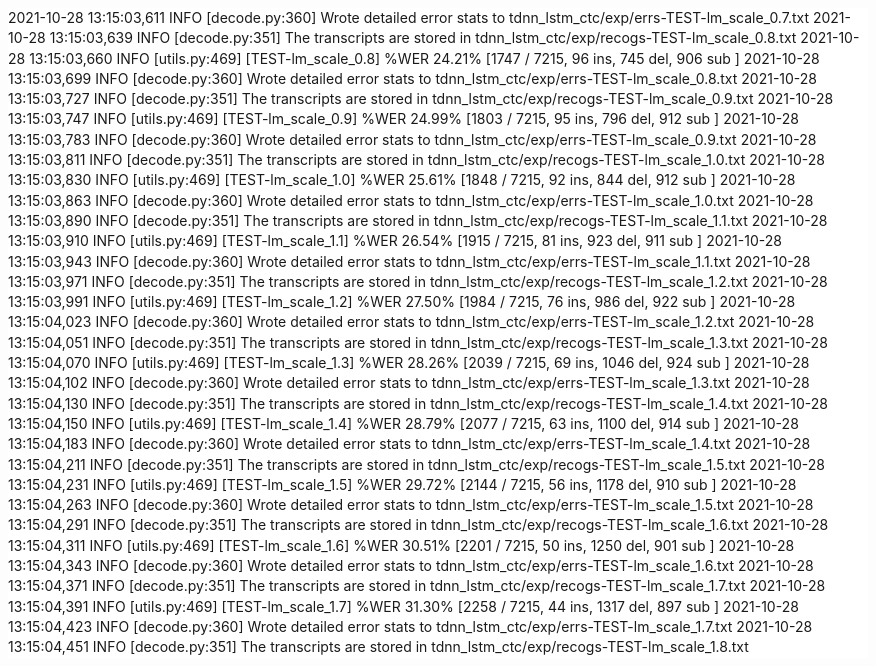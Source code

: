2021-10-28 13:15:03,611 INFO [decode.py:360] Wrote detailed error stats to tdnn_lstm_ctc/exp/errs-TEST-lm_scale_0.7.txt
2021-10-28 13:15:03,639 INFO [decode.py:351] The transcripts are stored in tdnn_lstm_ctc/exp/recogs-TEST-lm_scale_0.8.txt
2021-10-28 13:15:03,660 INFO [utils.py:469] [TEST-lm_scale_0.8] %WER 24.21% [1747 / 7215, 96 ins, 745 del, 906 sub ]
2021-10-28 13:15:03,699 INFO [decode.py:360] Wrote detailed error stats to tdnn_lstm_ctc/exp/errs-TEST-lm_scale_0.8.txt
2021-10-28 13:15:03,727 INFO [decode.py:351] The transcripts are stored in tdnn_lstm_ctc/exp/recogs-TEST-lm_scale_0.9.txt
2021-10-28 13:15:03,747 INFO [utils.py:469] [TEST-lm_scale_0.9] %WER 24.99% [1803 / 7215, 95 ins, 796 del, 912 sub ]
2021-10-28 13:15:03,783 INFO [decode.py:360] Wrote detailed error stats to tdnn_lstm_ctc/exp/errs-TEST-lm_scale_0.9.txt
2021-10-28 13:15:03,811 INFO [decode.py:351] The transcripts are stored in tdnn_lstm_ctc/exp/recogs-TEST-lm_scale_1.0.txt
2021-10-28 13:15:03,830 INFO [utils.py:469] [TEST-lm_scale_1.0] %WER 25.61% [1848 / 7215, 92 ins, 844 del, 912 sub ]
2021-10-28 13:15:03,863 INFO [decode.py:360] Wrote detailed error stats to tdnn_lstm_ctc/exp/errs-TEST-lm_scale_1.0.txt
2021-10-28 13:15:03,890 INFO [decode.py:351] The transcripts are stored in tdnn_lstm_ctc/exp/recogs-TEST-lm_scale_1.1.txt
2021-10-28 13:15:03,910 INFO [utils.py:469] [TEST-lm_scale_1.1] %WER 26.54% [1915 / 7215, 81 ins, 923 del, 911 sub ]
2021-10-28 13:15:03,943 INFO [decode.py:360] Wrote detailed error stats to tdnn_lstm_ctc/exp/errs-TEST-lm_scale_1.1.txt
2021-10-28 13:15:03,971 INFO [decode.py:351] The transcripts are stored in tdnn_lstm_ctc/exp/recogs-TEST-lm_scale_1.2.txt
2021-10-28 13:15:03,991 INFO [utils.py:469] [TEST-lm_scale_1.2] %WER 27.50% [1984 / 7215, 76 ins, 986 del, 922 sub ]
2021-10-28 13:15:04,023 INFO [decode.py:360] Wrote detailed error stats to tdnn_lstm_ctc/exp/errs-TEST-lm_scale_1.2.txt
2021-10-28 13:15:04,051 INFO [decode.py:351] The transcripts are stored in tdnn_lstm_ctc/exp/recogs-TEST-lm_scale_1.3.txt
2021-10-28 13:15:04,070 INFO [utils.py:469] [TEST-lm_scale_1.3] %WER 28.26% [2039 / 7215, 69 ins, 1046 del, 924 sub ]
2021-10-28 13:15:04,102 INFO [decode.py:360] Wrote detailed error stats to tdnn_lstm_ctc/exp/errs-TEST-lm_scale_1.3.txt
2021-10-28 13:15:04,130 INFO [decode.py:351] The transcripts are stored in tdnn_lstm_ctc/exp/recogs-TEST-lm_scale_1.4.txt
2021-10-28 13:15:04,150 INFO [utils.py:469] [TEST-lm_scale_1.4] %WER 28.79% [2077 / 7215, 63 ins, 1100 del, 914 sub ]
2021-10-28 13:15:04,183 INFO [decode.py:360] Wrote detailed error stats to tdnn_lstm_ctc/exp/errs-TEST-lm_scale_1.4.txt
2021-10-28 13:15:04,211 INFO [decode.py:351] The transcripts are stored in tdnn_lstm_ctc/exp/recogs-TEST-lm_scale_1.5.txt
2021-10-28 13:15:04,231 INFO [utils.py:469] [TEST-lm_scale_1.5] %WER 29.72% [2144 / 7215, 56 ins, 1178 del, 910 sub ]
2021-10-28 13:15:04,263 INFO [decode.py:360] Wrote detailed error stats to tdnn_lstm_ctc/exp/errs-TEST-lm_scale_1.5.txt
2021-10-28 13:15:04,291 INFO [decode.py:351] The transcripts are stored in tdnn_lstm_ctc/exp/recogs-TEST-lm_scale_1.6.txt
2021-10-28 13:15:04,311 INFO [utils.py:469] [TEST-lm_scale_1.6] %WER 30.51% [2201 / 7215, 50 ins, 1250 del, 901 sub ]
2021-10-28 13:15:04,343 INFO [decode.py:360] Wrote detailed error stats to tdnn_lstm_ctc/exp/errs-TEST-lm_scale_1.6.txt
2021-10-28 13:15:04,371 INFO [decode.py:351] The transcripts are stored in tdnn_lstm_ctc/exp/recogs-TEST-lm_scale_1.7.txt
2021-10-28 13:15:04,391 INFO [utils.py:469] [TEST-lm_scale_1.7] %WER 31.30% [2258 / 7215, 44 ins, 1317 del, 897 sub ]
2021-10-28 13:15:04,423 INFO [decode.py:360] Wrote detailed error stats to tdnn_lstm_ctc/exp/errs-TEST-lm_scale_1.7.txt
2021-10-28 13:15:04,451 INFO [decode.py:351] The transcripts are stored in tdnn_lstm_ctc/exp/recogs-TEST-lm_scale_1.8.txt